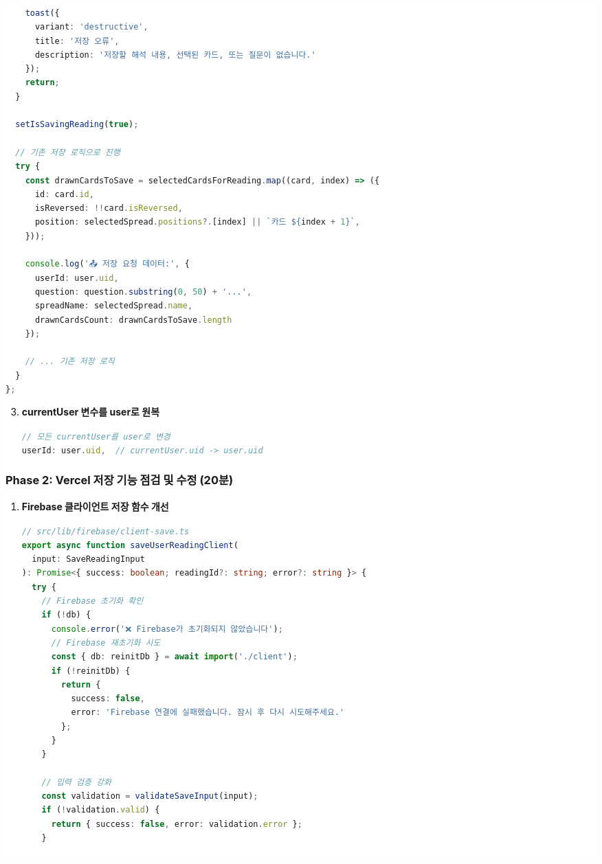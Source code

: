    ```typescript
       toast({ 
         variant: 'destructive', 
         title: '저장 오류', 
         description: '저장할 해석 내용, 선택된 카드, 또는 질문이 없습니다.' 
       });
       return;
     }
     
     setIsSavingReading(true);
     
     // 기존 저장 로직으로 진행
     try {
       const drawnCardsToSave = selectedCardsForReading.map((card, index) => ({
         id: card.id,
         isReversed: !!card.isReversed,
         position: selectedSpread.positions?.[index] || `카드 ${index + 1}`,
       }));
       
       console.log('📤 저장 요청 데이터:', {
         userId: user.uid,
         question: question.substring(0, 50) + '...',
         spreadName: selectedSpread.name,
         drawnCardsCount: drawnCardsToSave.length
       });
       
       // ... 기존 저장 로직
     }
   };
   ```

3. **currentUser 변수를 user로 원복**
   ```typescript
   // 모든 currentUser를 user로 변경
   userId: user.uid,  // currentUser.uid -> user.uid
   ```

### Phase 2: Vercel 저장 기능 점검 및 수정 (20분)

1. **Firebase 클라이언트 저장 함수 개선**
   ```typescript
   // src/lib/firebase/client-save.ts
   export async function saveUserReadingClient(
     input: SaveReadingInput
   ): Promise<{ success: boolean; readingId?: string; error?: string }> {
     try {
       // Firebase 초기화 확인
       if (!db) {
         console.error('❌ Firebase가 초기화되지 않았습니다');
         // Firebase 재초기화 시도
         const { db: reinitDb } = await import('./client');
         if (!reinitDb) {
           return { 
             success: false, 
             error: 'Firebase 연결에 실패했습니다. 잠시 후 다시 시도해주세요.' 
           };
         }
       }
       
       // 입력 검증 강화
       const validation = validateSaveInput(input);
       if (!validation.valid) {
         return { success: false, error: validation.error };
       }
       
   ```